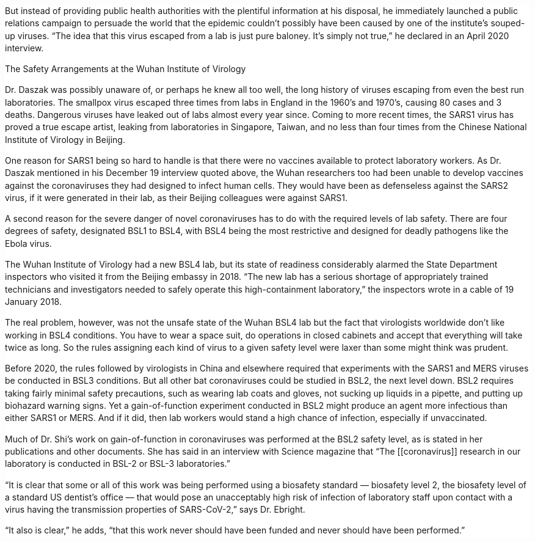 But instead of providing public health authorities with the plentiful information at his disposal, he immediately launched a public relations campaign to persuade the world that the epidemic couldn’t possibly have been caused by one of the institute’s souped-up viruses. “The idea that this virus escaped from a lab is just pure baloney. It’s simply not true,” he declared in an April 2020 interview.

The Safety Arrangements at the Wuhan Institute of Virology

Dr. Daszak was possibly unaware of, or perhaps he knew all too well, the long history of viruses escaping from even the best run laboratories. The smallpox virus escaped three times from labs in England in the 1960’s and 1970’s, causing 80 cases and 3 deaths. Dangerous viruses have leaked out of labs almost every year since. Coming to more recent times, the SARS1 virus has proved a true escape artist, leaking from laboratories in Singapore, Taiwan, and no less than four times from the Chinese National Institute of Virology in Beijing.

One reason for SARS1 being so hard to handle is that there were no vaccines available to protect laboratory workers. As Dr. Daszak mentioned in his December 19 interview quoted above, the Wuhan researchers too had been unable to develop vaccines against the coronaviruses they had designed to infect human cells. They would have been as defenseless against the SARS2 virus, if it were generated in their lab, as their Beijing colleagues were against SARS1.

A second reason for the severe danger of novel coronaviruses has to do with the required levels of lab safety. There are four degrees of safety, designated BSL1 to BSL4, with BSL4 being the most restrictive and designed for deadly pathogens like the Ebola virus.

The Wuhan Institute of Virology had a new BSL4 lab, but its state of readiness considerably alarmed the State Department inspectors who visited it from the Beijing embassy in 2018. “The new lab has a serious shortage of appropriately trained technicians and investigators needed to safely operate this high-containment laboratory,” the inspectors wrote in a cable of 19 January 2018.

The real problem, however, was not the unsafe state of the Wuhan BSL4 lab but the fact that virologists worldwide don’t like working in BSL4 conditions. You have to wear a space suit, do operations in closed cabinets and accept that everything will take twice as long. So the rules assigning each kind of virus to a given safety level were laxer than some might think was prudent.

Before 2020, the rules followed by virologists in China and elsewhere required that experiments with the SARS1 and MERS viruses be conducted in BSL3 conditions. But all other bat coronaviruses could be studied in BSL2, the next level down. BSL2 requires taking fairly minimal safety precautions, such as wearing lab coats and gloves, not sucking up liquids in a pipette, and putting up biohazard warning signs. Yet a gain-of-function experiment conducted in BSL2 might produce an agent more infectious than either SARS1 or MERS. And if it did, then lab workers would stand a high chance of infection, especially if unvaccinated.

Much of Dr. Shi’s work on gain-of-function in coronaviruses was performed at the BSL2 safety level, as is stated in her publications and other documents. She has said in an interview with Science magazine that “The [[coronavirus]] research in our laboratory is conducted in BSL-2 or BSL-3 laboratories.”

“It is clear that some or all of this work was being performed using a biosafety standard — biosafety level 2, the biosafety level of a standard US dentist’s office — that would pose an unacceptably high risk of infection of laboratory staff upon contact with a virus having the transmission properties of SARS-CoV-2,” says Dr. Ebright.

“It also is clear,” he adds, “that this work never should have been funded and never should have been performed.”
